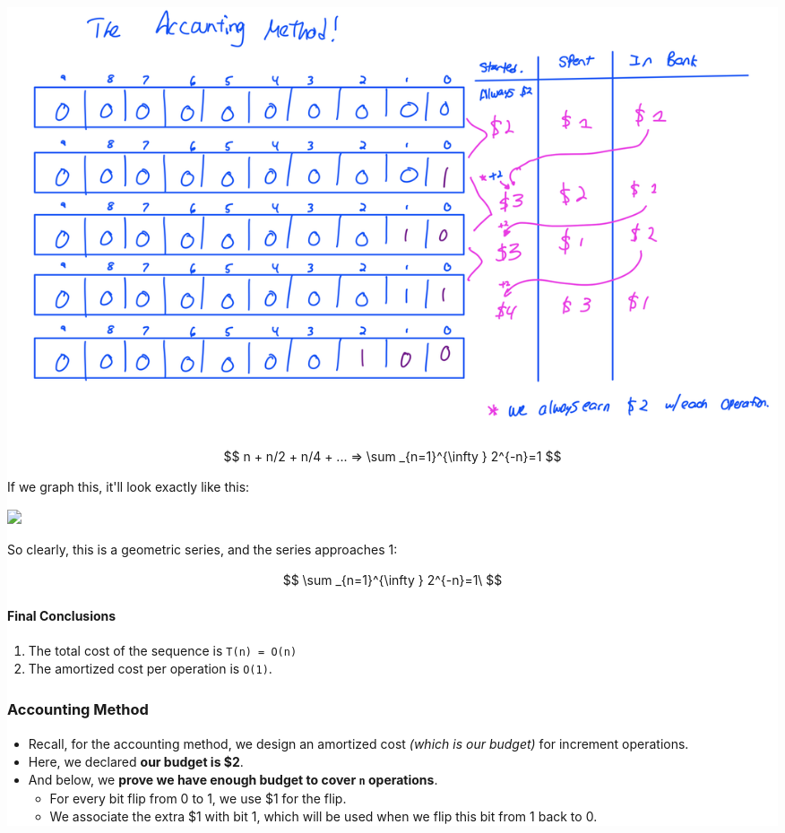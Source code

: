 ![Source: Thomas Calculus](<../../../.gitbook/assets/image (30).png>)

$$
n + n/2 + n/4 + ... ⇒  \sum _{n=1}^{\infty } 2^{-n}=1
$$

If we graph this, it'll look exactly like this:

![](../../../.gitbook/assets/wolframalpha-1\_2\__\_1\_4\__\_1\_8\__\_1\_16\__\__\__\__\__\__2020\_06\_27\_21\_32.jpeg)

So clearly, this is a geometric series, and the series approaches 1:

$$
\sum _{n=1}^{\infty } 2^{-n}=1\
$$

#### Final Conclusions

1. The total cost of the sequence is `T(n) = O(n)`
2. The amortized cost per operation is `O(1)`.

### Accounting Method

* Recall, for the accounting method, we design an amortized cost _(which is our budget)_ for increment operations. 
* Here, we declared **our budget is $2**.
* And below, we **prove we have enough budget to cover `n` operations**. 
  * For every bit flip from 0 to 1, we use $1 for the flip.
  * We associate the extra $1 with bit 1, which will be used when we flip this bit from 1 back to 0.
